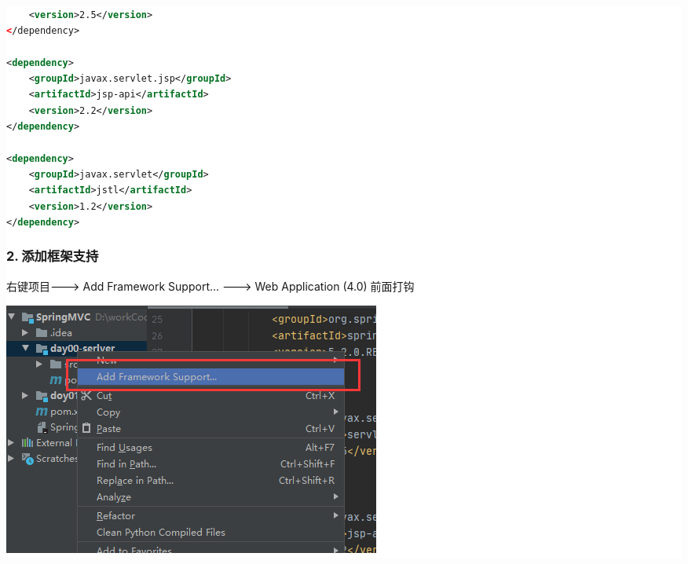 ```xml
    <version>2.5</version>
</dependency>

<dependency>
    <groupId>javax.servlet.jsp</groupId>
    <artifactId>jsp-api</artifactId>
    <version>2.2</version>
</dependency>

<dependency>
    <groupId>javax.servlet</groupId>
    <artifactId>jstl</artifactId>
    <version>1.2</version>
</dependency>
```



### 2. 添加框架支持

右键项目--->	Add Framework Support...   --->	Web Application (4.0) 前面打钩	

![image-20210208143716435](SpringMVC.assets/image-20210208143716435.png)



